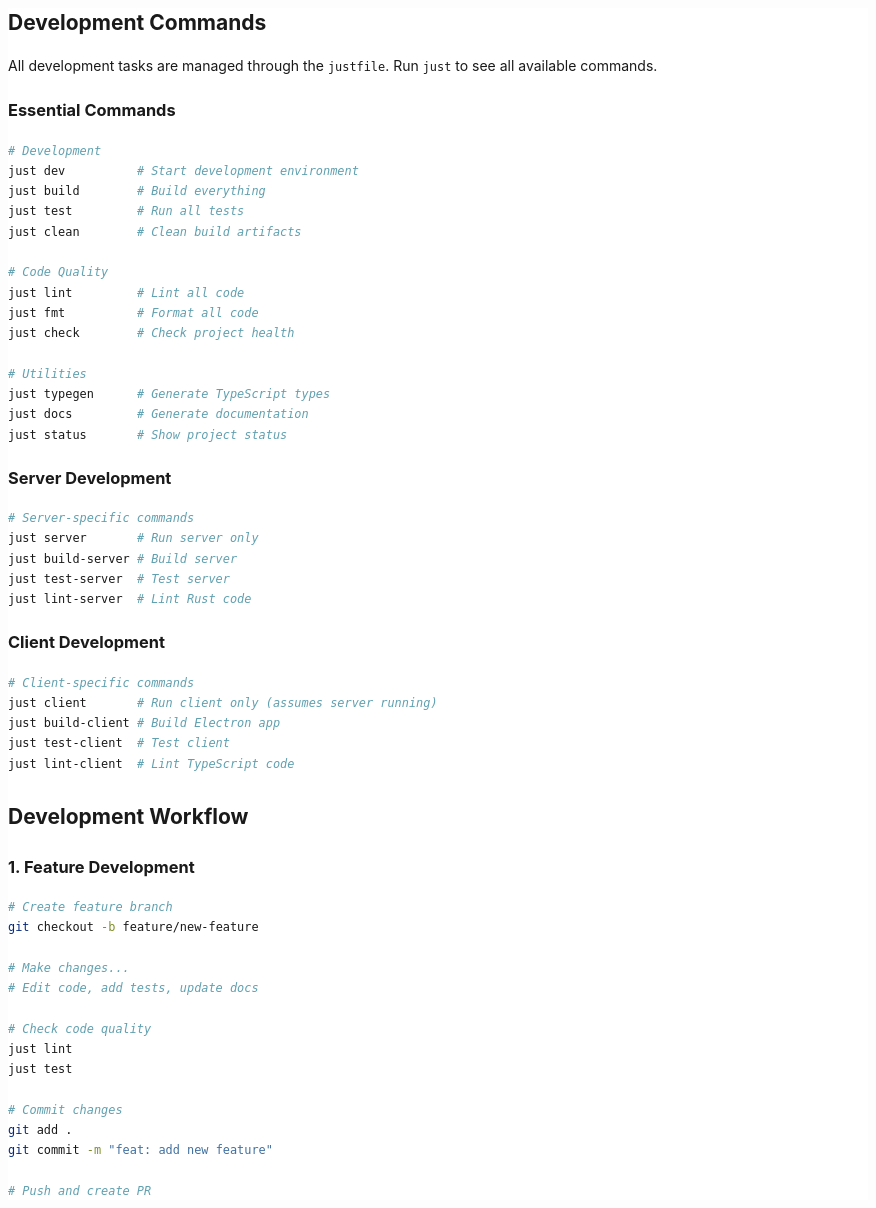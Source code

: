 ## Development Commands

All development tasks are managed through the `justfile`. Run `just` to see all available commands.

### Essential Commands

```bash
# Development
just dev          # Start development environment
just build        # Build everything
just test         # Run all tests
just clean        # Clean build artifacts

# Code Quality
just lint         # Lint all code
just fmt          # Format all code
just check        # Check project health

# Utilities
just typegen      # Generate TypeScript types
just docs         # Generate documentation
just status       # Show project status
```

### Server Development

```bash
# Server-specific commands
just server       # Run server only
just build-server # Build server
just test-server  # Test server
just lint-server  # Lint Rust code
```

### Client Development

```bash
# Client-specific commands
just client       # Run client only (assumes server running)
just build-client # Build Electron app
just test-client  # Test client
just lint-client  # Lint TypeScript code
```

## Development Workflow

### 1. Feature Development

```bash
# Create feature branch
git checkout -b feature/new-feature

# Make changes...
# Edit code, add tests, update docs

# Check code quality
just lint
just test

# Commit changes
git add .
git commit -m "feat: add new feature"

# Push and create PR
```